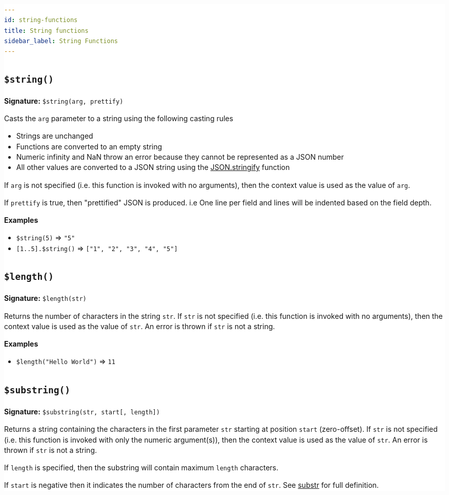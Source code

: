 ```yaml
---
id: string-functions
title: String functions
sidebar_label: String Functions
---
```


## `$string()`
__Signature:__ `$string(arg, prettify)`

Casts the `arg` parameter to a string using the following casting rules

   - Strings are unchanged
   - Functions are converted to an empty string
   - Numeric infinity and NaN throw an error because they cannot be represented as a JSON number
   - All other values are converted to a JSON string using the [JSON.stringify](https://developer.mozilla.org/en/docs/Web/JavaScript/Reference/Global_Objects/JSON/stringify) function

If `arg` is not specified (i.e. this function is invoked with no arguments), then the context value is used as the value of `arg`.

If `prettify` is true, then "prettified" JSON is produced. i.e One line per field and lines will be indented based on the field depth.

__Examples__

- `$string(5)` => `"5"`
- `[1..5].$string()` => `["1", "2", "3", "4", "5"]`

## `$length()`
__Signature:__ `$length(str)`

Returns the number of characters in the string `str`.  If `str` is not specified (i.e. this function is invoked with no arguments), then the context value is used as the value of `str`.  An error is thrown if `str` is not a string.

__Examples__

- `$length("Hello World")` => `11`

## `$substring()`
__Signature:__ `$substring(str, start[, length])`

Returns a string containing the characters in the first parameter `str` starting at position `start` (zero-offset).  If `str` is not specified (i.e. this function is invoked with only the numeric argument(s)), then the context value is used as the value of `str`.  An error is thrown if `str` is not a string.

If `length` is specified, then the substring will contain maximum `length` characters.

If `start` is negative then it indicates the number of characters from the end of `str`.  See [substr](https://developer.mozilla.org/en-US/docs/Web/JavaScript/Reference/Global_Objects/String/substr) for full definition.

